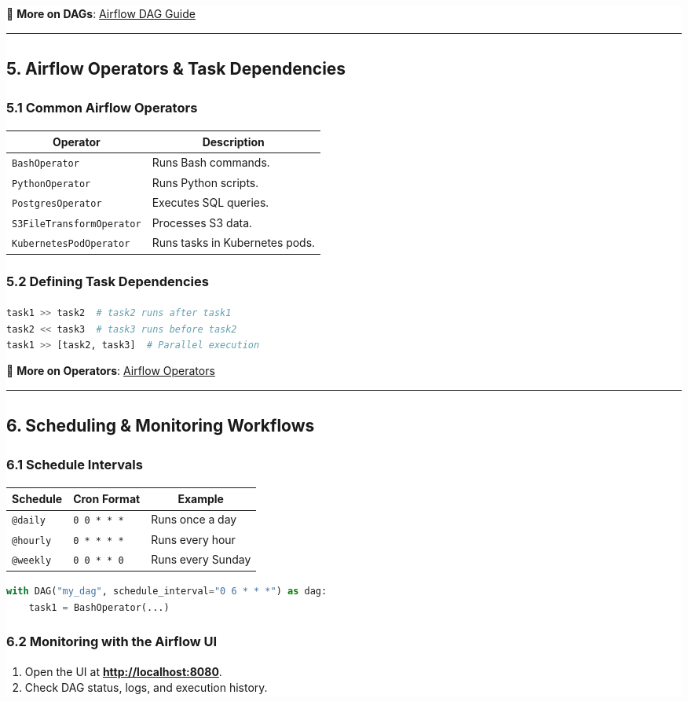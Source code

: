 🔗 **More on DAGs**: [Airflow DAG Guide](https://airflow.apache.org/docs/apache-airflow/stable/dag-run.html)  

---

## **5. Airflow Operators & Task Dependencies**  

### **5.1 Common Airflow Operators**  
| Operator | Description |
|----------|------------|
| `BashOperator` | Runs Bash commands. |
| `PythonOperator` | Runs Python scripts. |
| `PostgresOperator` | Executes SQL queries. |
| `S3FileTransformOperator` | Processes S3 data. |
| `KubernetesPodOperator` | Runs tasks in Kubernetes pods. |

### **5.2 Defining Task Dependencies**  
```python
task1 >> task2  # task2 runs after task1
task2 << task3  # task3 runs before task2
task1 >> [task2, task3]  # Parallel execution
```

🔗 **More on Operators**: [Airflow Operators](https://airflow.apache.org/docs/apache-airflow/stable/operators-and-hooks-ref.html)  

---

## **6. Scheduling & Monitoring Workflows**  

### **6.1 Schedule Intervals**  
| Schedule | Cron Format | Example |
|----------|------------|---------|
| `@daily` | `0 0 * * *` | Runs once a day |
| `@hourly` | `0 * * * *` | Runs every hour |
| `@weekly` | `0 0 * * 0` | Runs every Sunday |

```python
with DAG("my_dag", schedule_interval="0 6 * * *") as dag:
    task1 = BashOperator(...)
```

### **6.2 Monitoring with the Airflow UI**  
1. Open the UI at **[http://localhost:8080](http://localhost:8080)**.  
2. Check DAG status, logs, and execution history.  
